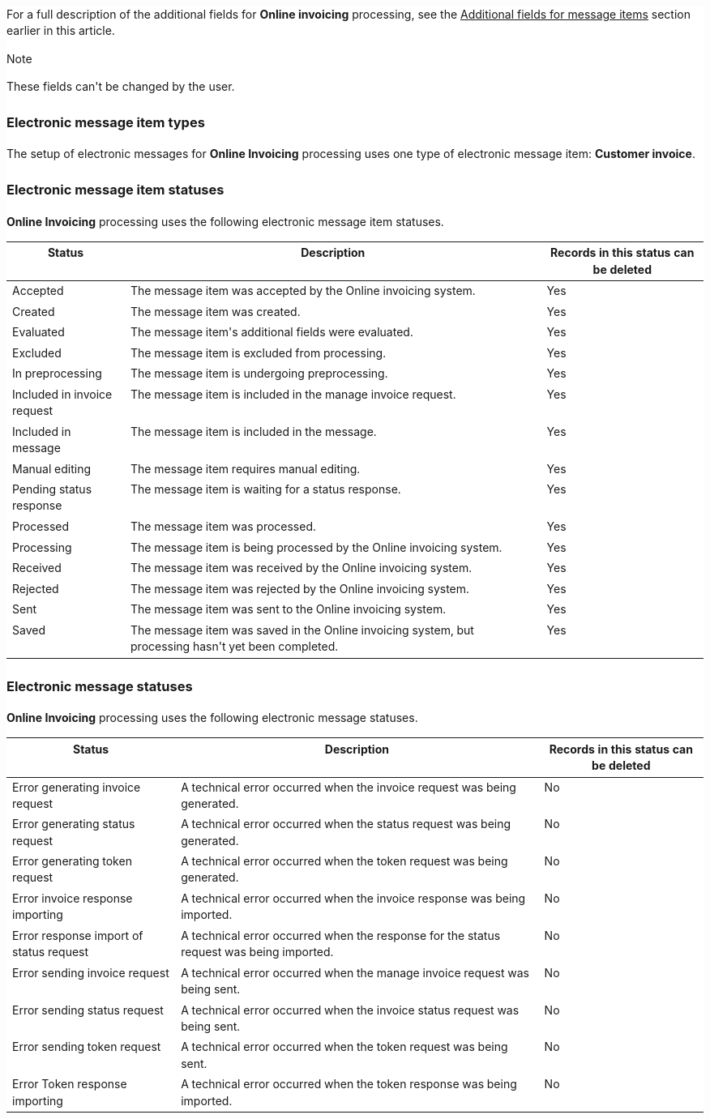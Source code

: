 For a full description of the additional fields for **Online invoicing** processing, see the [Additional fields for message items](#additional-fields-for-message-items) section earlier in this article.

> [!NOTE]
> These fields can't be changed by the user.

### Electronic message item types

The setup of electronic messages for **Online Invoicing** processing uses one type of electronic message item: **Customer invoice**.

### Electronic message item statuses

**Online Invoicing** processing uses the following electronic message item statuses.

| Status                      | Description                                                                                          | Records in this status can be deleted |
|-----------------------------|------------------------------------------------------------------------------------------------------|---------------------------------------|
| Accepted                    | The message item was accepted by the Online invoicing system.                                        | Yes                                   |
| Created                     | The message item was created.                                                                        | Yes                                   |
| Evaluated                   | The message item's additional fields were evaluated.                                                 | Yes                                   |
| Excluded                    | The message item is excluded from processing.                                                        | Yes                                   |
| In preprocessing            | The message item is undergoing preprocessing.                                                        | Yes                                   |
| Included in invoice request | The message item is included in the manage invoice request.                                          | Yes                                   |
| Included in message         | The message item is included in the message.                                                         | Yes                                   |
| Manual editing              | The message item requires manual editing.                                                            | Yes                                   |
| Pending status response     | The message item is waiting for a status response.                                                   | Yes                                   |
| Processed                   | The message item was processed.                                                                      | Yes                                   |
| Processing                  | The message item is being processed by the Online invoicing system.                                  | Yes                                   |
| Received                    | The message item was received by the Online invoicing system.                                        | Yes                                   |
| Rejected                    | The message item was rejected by the Online invoicing system.                                        | Yes                                   |
| Sent                        | The message item was sent to the Online invoicing system.                                            | Yes                                   |
| Saved                       | The message item was saved in the Online invoicing system, but processing hasn't yet been completed. | Yes                                   |

### Electronic message statuses

**Online Invoicing** processing uses the following electronic message statuses.

| Status                                  | Description                                                                             | Records in this status can be deleted |
|-----------------------------------------|-----------------------------------------------------------------------------------------|---------------------------------------|
| Error generating invoice request        | A technical error occurred when the invoice request was being generated.                | No                                    |
| Error generating status request         | A technical error occurred when the status request was being generated.                 | No                                    |
| Error generating token request          | A technical error occurred when the token request was being generated.                  | No                                    |
| Error invoice response importing        | A technical error occurred when the invoice response was being imported.                | No                                    |
| Error response import of status request | A technical error occurred when the response for the status request was being imported. | No                                    |
| Error sending invoice request           | A technical error occurred when the manage invoice request was being sent.              | No                                    |
| Error sending status request            | A technical error occurred when the invoice status request was being sent.              | No                                    |
| Error sending token request             | A technical error occurred when the token request was being sent.                       | No                                    |
| Error Token response importing          | A technical error occurred when the token response was being imported.                  | No                                    |
